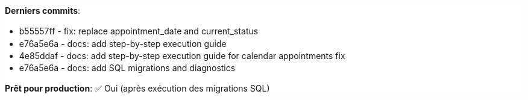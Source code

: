 
**Derniers commits**:
- b55557ff - fix: replace appointment_date and current_status
- e76a5e6a - docs: add step-by-step execution guide
- 4e85ddaf - docs: add step-by-step execution guide for calendar appointments fix
- e76a5e6a - docs: add SQL migrations and diagnostics

**Prêt pour production**: ✅ Oui (après exécution des migrations SQL)
